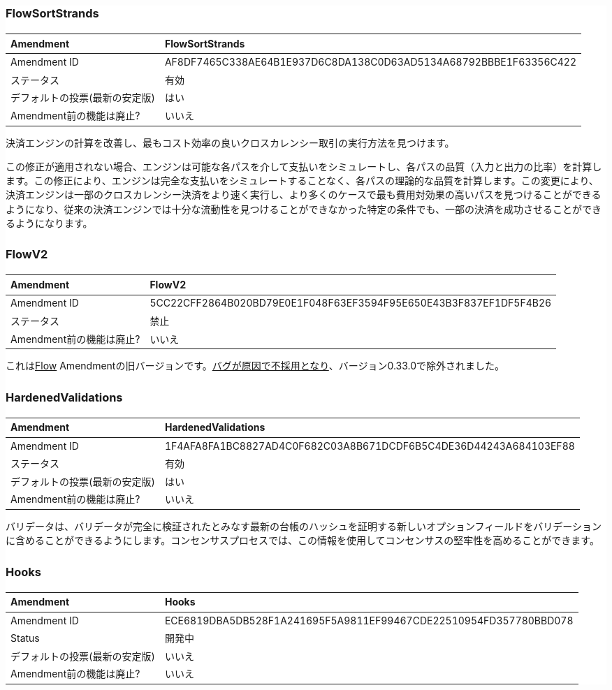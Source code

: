 
### FlowSortStrands
[FlowSortStrands]: #flowsortstrands

| Amendment    | FlowSortStrands |
|:-------------|:----------------|
| Amendment ID | AF8DF7465C338AE64B1E937D6C8DA138C0D63AD5134A68792BBBE1F63356C422 |
| ステータス     | 有効 |
| デフォルトの投票(最新の安定版) | はい |
| Amendment前の機能は廃止? | いいえ |

決済エンジンの計算を改善し、最もコスト効率の良いクロスカレンシー取引の実行方法を見つけます。

この修正が適用されない場合、エンジンは可能な各パスを介して支払いをシミュレートし、各パスの品質（入力と出力の比率）を計算します。この修正により、エンジンは完全な支払いをシミュレートすることなく、各パスの理論的な品質を計算します。この変更により、決済エンジンは一部のクロスカレンシー決済をより速く実行し、より多くのケースで最も費用対効果の高いパスを見つけることができるようになり、従来の決済エンジンでは十分な流動性を見つけることができなかった特定の条件でも、一部の決済を成功させることができるようになります。


### FlowV2
[FlowV2]: #flowv2

| Amendment    | FlowV2 |
|:-------------|:-------|
| Amendment ID | 5CC22CFF2864B020BD79E0E1F048F63EF3594F95E650E43B3F837EF1DF5F4B26 |
| ステータス     | 禁止 |
| Amendment前の機能は廃止? | いいえ |

これは[Flow](#flow) Amendmentの旧バージョンです。[バグが原因で不採用となり](https://xrpl.org/blog/2016/flowv2-vetoed.html)、バージョン0.33.0で除外されました。


### HardenedValidations
[HardenedValidations]: #hardenedvalidations

| Amendment    | HardenedValidations |
|:-------------|:--------------------|
| Amendment ID | 1F4AFA8FA1BC8827AD4C0F682C03A8B671DCDF6B5C4DE36D44243A684103EF88 |
| ステータス     | 有効 |
| デフォルトの投票(最新の安定版) | はい |
| Amendment前の機能は廃止? | いいえ |

バリデータは、バリデータが完全に検証されたとみなす最新の台帳のハッシュを証明する新しいオプションフィールドをバリデーションに含めることができるようにします。コンセンサスプロセスでは、この情報を使用してコンセンサスの堅牢性を高めることができます。


### Hooks
[Hooks]: #hooks

| Amendment    | Hooks |
|:-------------|:------|
| Amendment ID | ECE6819DBA5DB528F1A241695F5A9811EF99467CDE22510954FD357780BBD078 |
| Status       | 開発中 |
| デフォルトの投票(最新の安定版) | いいえ |
| Amendment前の機能は廃止? | いいえ |


[DID]: #did
[AMM]: #amm
[CheckCashMakesTrustLine]: #checkcashmakestrustline
[Checks]: #checks
[Clawback]: #clawback
[XChainBridge]: #xchainbridge
[CryptoConditions]: #cryptoconditions
[CryptoConditionsSuite]: #cryptoconditionssuite
[DeletableAccounts]: #deletableaccounts
[DepositAuth]: #depositauth
[DepositPreauth]: #depositpreauth
[DisallowIncoming]: #disallowincoming
[EnforceInvariants]: #enforceinvariants
[Escrow]: #escrow
[ExpandedSignerList]: #expandedsignerlist
[FeeEscalation]: #feeescalation
[fix1201]: #fix1201
[fix1368]: #fix1368
[fix1373]: #fix1373
[fix1512]: #fix1512
[fix1513]: #fix1513
[fix1515]: #fix1515
[fix1523]: #fix1523
[fix1528]: #fix1528
[fix1543]: #fix1543
[fix1571]: #fix1571
[fix1578]: #fix1578
[fix1623]: #fix1623
[fix1781]: #fix1781
[fixAmendmentMajorityCalc]: #fixamendmentmajoritycalc
[fixCheckThreading]: #fixcheckthreading
[fixMasterKeyAsRegularKey]: #fixmasterkeyasregularkey
[fixNFTokenDirV1]: #fixnftokendirv1
[fixNFTokenNegOffer]: #fixnftokennegoffer
[fixNFTokenRemint]: #fixnftokenremint
[fixNonFungibleTokensV1_2]: #fixnonfungibletokensv1_2
[fixPayChanRecipientOwnerDir]: #fixpaychanrecipientownerdir
[fixQualityUpperBound]: #fixqualityupperbound
[fixReducedOffersV1]: #fixreducedoffersv1
[fixRemoveNFTokenAutoTrustLine]: #fixremovenftokenautotrustline
[fixRmSmallIncreasedQOffers]: #fixrmsmallincreasedqoffers
[fixSTAmountCanonicalize]: #fixstamountcanonicalize
[fixTakerDryOfferRemoval]: #fixtakerdryofferremoval
[fixTrustLinesToSelf]: #fixtrustlinestoself
[fixUniversalNumber]: #fixuniversalnumber
[Flow]: #flow
[FlowCross]: #flowcross
[ImmediateOfferKilled]: #immediateofferkilled
[MultiSign]: #multisign
[MultiSignReserve]: #multisignreserve
[NegativeUNL]: #negativeunl
[NonFungibleTokensV1]: #nonfungibletokensv1
[NonFungibleTokensV1_1]: #nonfungibletokensv1_1
[OwnerPaysFee]: #ownerpaysfee
[PayChan]: #paychan
[RequireFullyCanonicalSig]: #requirefullycanonicalsig